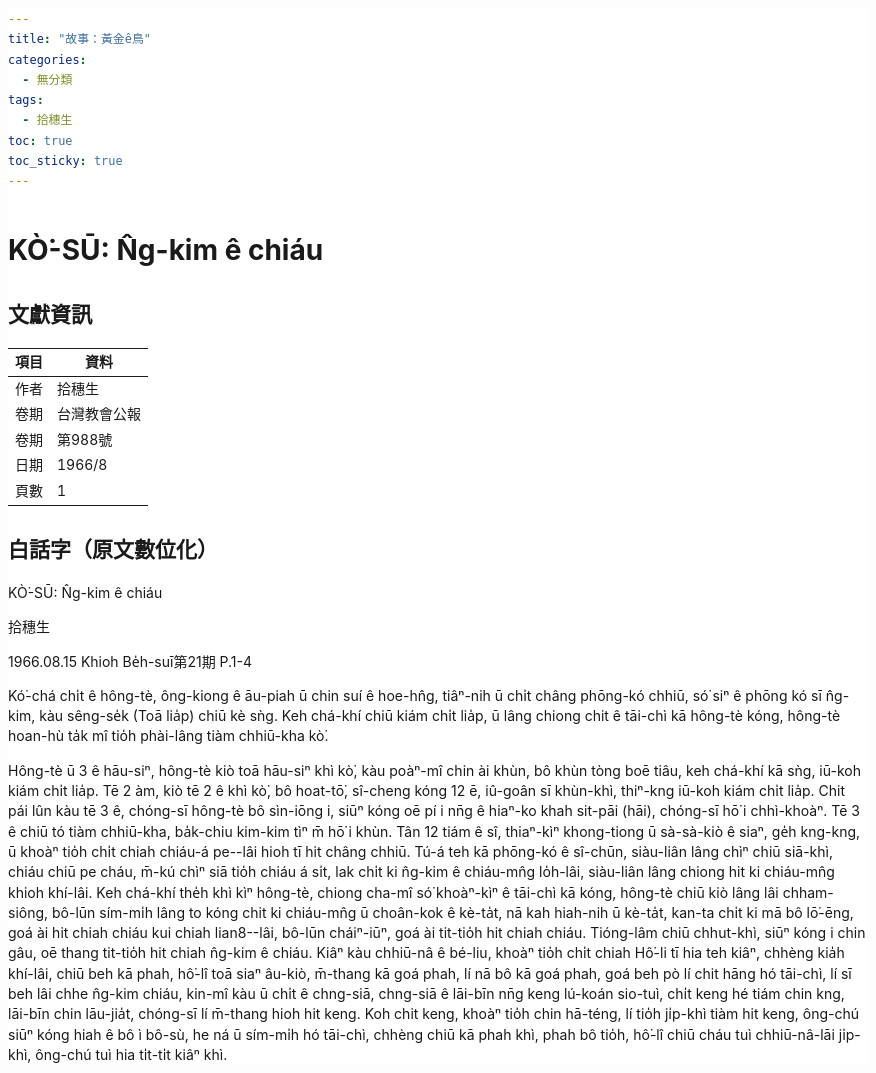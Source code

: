 ```yaml
---
title: "故事：黃金ê鳥"
categories:
  - 無分類
tags:
  - 拾穗生 
toc: true
toc_sticky: true
---
```


# KÒ͘-SŪ: N̂g-kim ê chiáu

## 文獻資訊

| 項目 | 資料 |
|---|---|
| 作者 | 拾穗生  |
| 卷期 | 台灣教會公報 |
| 卷期 | 第988號 |
| 日期 | 1966/8 |
| 頁數 | 1 |

## 白話字（原文數位化）

KÒ͘-SŪ: N̂g-kim ê chiáu

拾穗生

1966.08.15 Khioh Be̍h-suī第21期 P.1-4

Kó͘-chá chi̍t ê hông-tè, ông-kiong ê āu-piah ū chin suí ê hoe-hn̂g, tiâⁿ-nih ū chi̍t châng phōng-kó chhiū, só͘ siⁿ ê phōng kó sī n̂g-kim, kàu sêng-se̍k (Toā lia̍p) chiū kè sǹg. Keh chá-khí chiū kiám chi̍t lia̍p, ū lâng chiong chit ê tāi-chì kā hông-tè kóng, hông-tè hoan-hù ta̍k mî tio̍h phài-lâng tiàm chhiū-kha kò͘.

Hông-tè ū 3 ê hāu-siⁿ, hông-tè kiò toā hāu-siⁿ khì kò͘, kàu poàⁿ-mî chin ài khùn, bô khùn tòng boē tiâu, keh chá-khí kā sǹg, iū-koh kiám chi̍t lia̍p. Tē 2 àm, kiò tē 2 ê khì kò͘, bô hoat-tō͘, sî-cheng kóng 12 ē, iû-goân sī khùn-khì, thiⁿ-kng iū-koh kiám chi̍t lia̍p. Chit pái lûn kàu tē 3 ê, chóng-sī hông-tè bô sìn-iōng i, siūⁿ kóng oē pí i nn̄g ê hiaⁿ-ko khah sit-pāi (hāi), chóng-sī hō͘ i chhì-khoàⁿ. Tē 3 ê chiū tó tiàm chhiū-kha, ba̍k-chiu kim-kim tìⁿ m̄ hō͘ i khùn. Tân 12 tiám ê sî, thiaⁿ-kìⁿ khong-tiong ū sà-sà-kiò ê siaⁿ, ge̍h kng-kng, ū khoàⁿ tio̍h chi̍t chiah chiáu-á pe--lâi hioh tī hit châng chhiū. Tú-á teh kā phōng-kó ê sî-chūn, siàu-liân lâng chìⁿ chiū siā-khì, chiáu chiū pe cháu, m̄-kú chìⁿ siā tio̍h chiáu á si̍t, lak chi̍t ki n̂g-kim ê chiáu-mn̂g lo̍h-lâi, siàu-liân lâng chiong hit ki chiáu-mn̂g khioh khí-lâi. Keh chá-khí the̍h khì kìⁿ hông-tè, chiong cha-mî só͘ khoàⁿ-kìⁿ ê tāi-chì kā kóng, hông-tè chiū kiò lâng lâi chham-siông, bô-lūn sím-mi̍h lâng to kóng chit ki chiáu-mn̂g ū choân-kok ê kè-ta̍t, nā kah hiah-nih ū kè-ta̍t, kan-ta chi̍t ki mā bô lō͘-ēng, goá ài hit chiah chiáu kui chiah lian8--lâi, bô-lūn cháiⁿ-iūⁿ, goá ài tit-tio̍h hit chiah chiáu. Tióng-lâm chiū chhut-khì, siūⁿ kóng i chin gâu, oē thang tit-tio̍h hit chiah n̂g-kim ê chiáu. Kiâⁿ kàu chhiū-nâ ê bé-liu, khoàⁿ tio̍h chi̍t chiah Hô͘-li tī hia teh kiâⁿ, chhèng kia̍h khí-lâi, chiū beh kā phah, hô͘-lî toā siaⁿ âu-kiò, m̄-thang kā goá phah, lí nā bô kā goá phah, goá beh pò lí chit hāng hó tāi-chì, lí sī beh lâi chhe n̂g-kim chiáu, kin-mî kàu ū chi̍t ê chng-siā, chng-siā ê lāi-bīn nn̄g keng lú-koán sio-tuì, chi̍t keng hé tiám chin kng, lāi-bīn chin lāu-jia̍t, chóng-sī lí m̄-thang hioh hit keng. Koh chit keng, khoàⁿ tio̍h chin hā-téng, lí tio̍h ji̍p-khì tiàm hit keng, ông-chú siūⁿ kóng hiah ê bô ì bô-sù, he ná ū sím-mi̍h hó tāi-chì, chhèng chiū kā phah khì, phah bô tio̍h, hô͘-lî chiū cháu tuì chhiū-nâ-lāi ji̍p-khì, ông-chú tuì hia ti̍t-ti̍t kiâⁿ khì.
